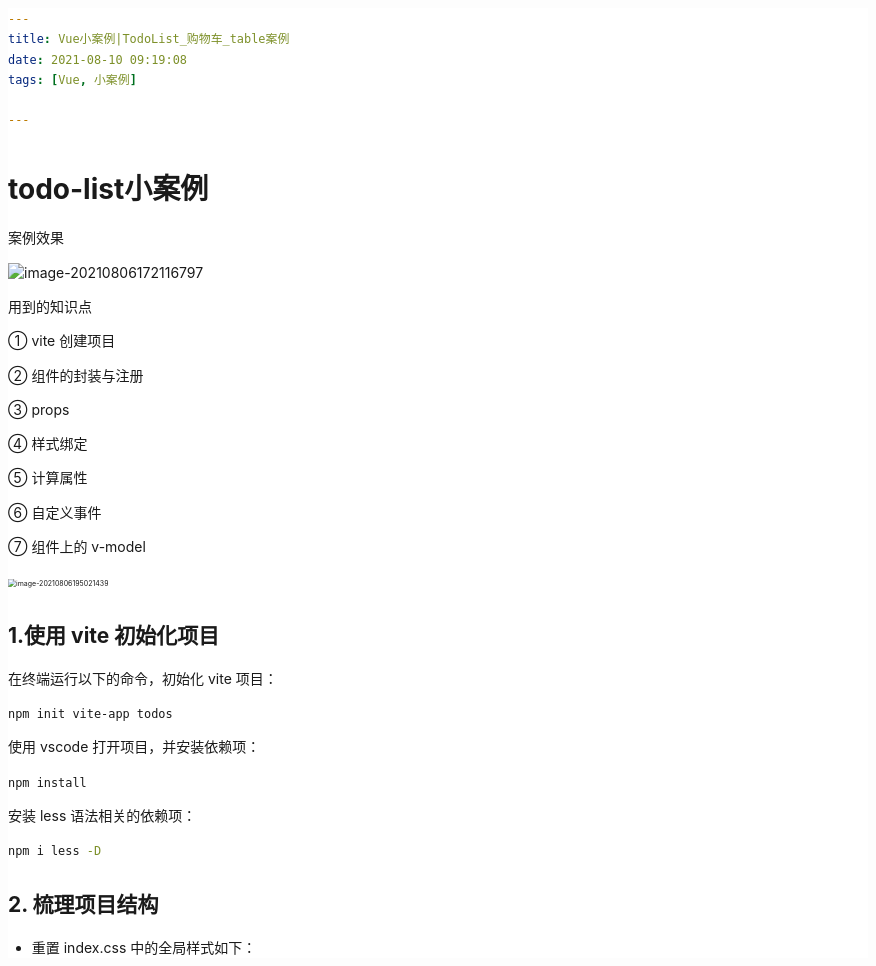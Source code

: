 ```yaml
---
title: Vue小案例|TodoList_购物车_table案例
date: 2021-08-10 09:19:08
tags: [Vue, 小案例]

---
```


# todo-list小案例

案例效果

![image-20210806172116797](https://gitee.com/zyxbj/image-warehouse/raw/master/pics/202108061721870.png)

用到的知识点

① vite 创建项目

② 组件的封装与注册

③ props

④ 样式绑定

⑤ 计算属性

⑥ 自定义事件

⑦ 组件上的 v-model  

<img src="https://gitee.com/zyxbj/image-warehouse/raw/master/pics/202108061950527.png" alt="image-20210806195021439" style="zoom:50%;" />

## 1.使用 vite 初始化项目

在终端运行以下的命令，初始化 vite 项目：

```bahs
npm init vite-app todos
```

 使用 vscode 打开项目，并安装依赖项：

```bash
npm install
```

安装 less 语法相关的依赖项：

```bash
npm i less -D  
```

## 2. 梳理项目结构

- 重置 index.css 中的全局样式如下：
